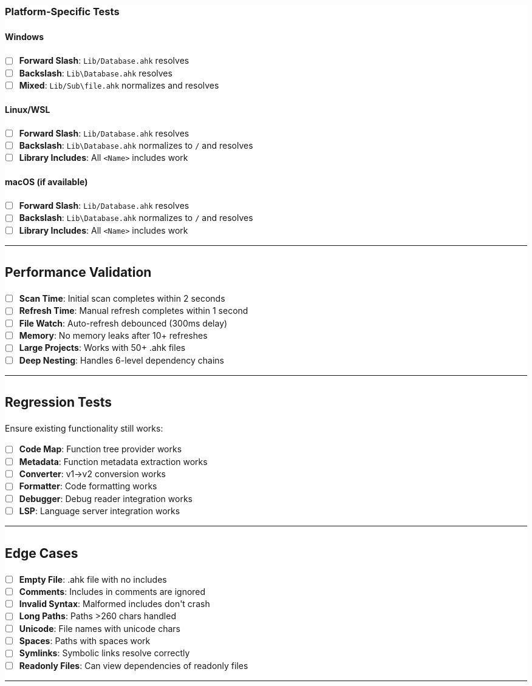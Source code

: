 ### Platform-Specific Tests

#### Windows

- [ ] **Forward Slash**: `Lib/Database.ahk` resolves
- [ ] **Backslash**: `Lib\Database.ahk` resolves
- [ ] **Mixed**: `Lib/Sub\file.ahk` normalizes and resolves

#### Linux/WSL

- [ ] **Forward Slash**: `Lib/Database.ahk` resolves
- [ ] **Backslash**: `Lib\Database.ahk` normalizes to `/` and resolves
- [ ] **Library Includes**: All `<Name>` includes work

#### macOS (if available)

- [ ] **Forward Slash**: `Lib/Database.ahk` resolves
- [ ] **Backslash**: `Lib\Database.ahk` normalizes to `/` and resolves
- [ ] **Library Includes**: All `<Name>` includes work

---

## Performance Validation

- [ ] **Scan Time**: Initial scan completes within 2 seconds
- [ ] **Refresh Time**: Manual refresh completes within 1 second
- [ ] **File Watch**: Auto-refresh debounced (300ms delay)
- [ ] **Memory**: No memory leaks after 10+ refreshes
- [ ] **Large Projects**: Works with 50+ .ahk files
- [ ] **Deep Nesting**: Handles 6-level dependency chains

---

## Regression Tests

Ensure existing functionality still works:

- [ ] **Code Map**: Function tree provider works
- [ ] **Metadata**: Function metadata extraction works
- [ ] **Converter**: v1→v2 conversion works
- [ ] **Formatter**: Code formatting works
- [ ] **Debugger**: Debug reader integration works
- [ ] **LSP**: Language server integration works

---

## Edge Cases

- [ ] **Empty File**: .ahk file with no includes
- [ ] **Comments**: Includes in comments are ignored
- [ ] **Invalid Syntax**: Malformed includes don't crash
- [ ] **Long Paths**: Paths >260 chars handled
- [ ] **Unicode**: File names with unicode chars
- [ ] **Spaces**: Paths with spaces work
- [ ] **Symlinks**: Symbolic links resolve correctly
- [ ] **Readonly Files**: Can view dependencies of readonly files

---